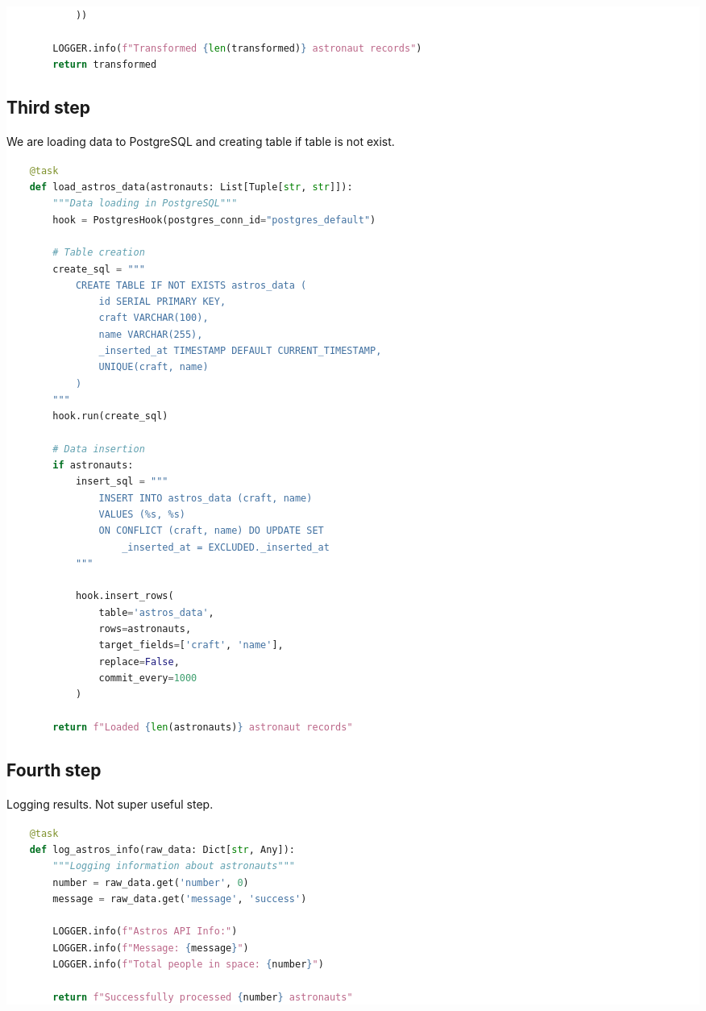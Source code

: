 ```python
            ))
        
        LOGGER.info(f"Transformed {len(transformed)} astronaut records")
        return transformed
```

## Third step
We are loading data to PostgreSQL and creating table if table is not exist.
```python
    @task
    def load_astros_data(astronauts: List[Tuple[str, str]]):
        """Data loading in PostgreSQL"""
        hook = PostgresHook(postgres_conn_id="postgres_default")
        
        # Table creation
        create_sql = """
            CREATE TABLE IF NOT EXISTS astros_data (
                id SERIAL PRIMARY KEY,
                craft VARCHAR(100),
                name VARCHAR(255),
                _inserted_at TIMESTAMP DEFAULT CURRENT_TIMESTAMP,
                UNIQUE(craft, name)
            )
        """
        hook.run(create_sql)
        
        # Data insertion
        if astronauts:
            insert_sql = """
                INSERT INTO astros_data (craft, name)
                VALUES (%s, %s)
                ON CONFLICT (craft, name) DO UPDATE SET
                    _inserted_at = EXCLUDED._inserted_at
            """
            
            hook.insert_rows(
                table='astros_data',
                rows=astronauts,
                target_fields=['craft', 'name'],
                replace=False,
                commit_every=1000
            )
        
        return f"Loaded {len(astronauts)} astronaut records"
```
## Fourth step
Logging results. Not super useful step.
```python
    @task
    def log_astros_info(raw_data: Dict[str, Any]):
        """Logging information about astronauts"""
        number = raw_data.get('number', 0)
        message = raw_data.get('message', 'success')
        
        LOGGER.info(f"Astros API Info:")
        LOGGER.info(f"Message: {message}")
        LOGGER.info(f"Total people in space: {number}")
        
        return f"Successfully processed {number} astronauts"
```
